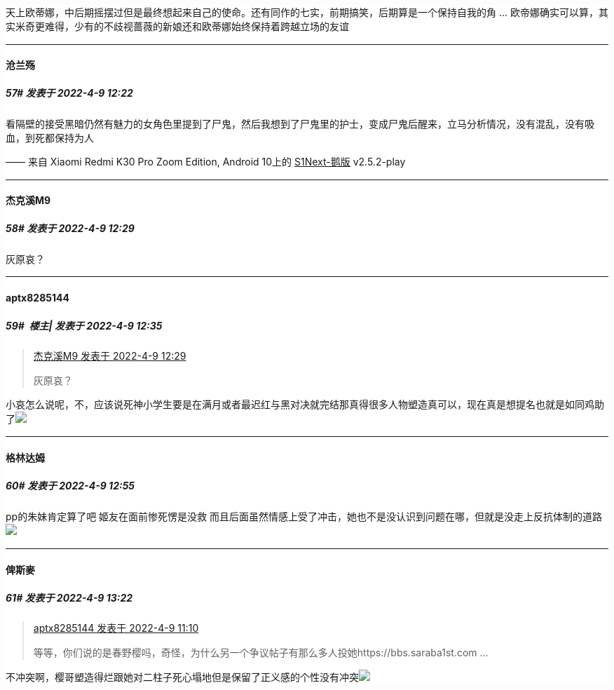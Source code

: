 天上欧蒂娜，中后期摇摆过但是最终想起来自己的使命。还有同作的七实，前期搞笑，后期算是一个保持自我的角 ...</blockquote>
欧帝娜确实可以算，其实米奇更难得，少有的不歧视蔷薇的新娘还和欧蒂娜始终保持着跨越立场的友谊

*****

####  沧兰殇  
##### 57#       发表于 2022-4-9 12:22

看隔壁的接受黑暗仍然有魅力的女角色里提到了尸鬼，然后我想到了尸鬼里的护士，变成尸鬼后醒来，立马分析情况，没有混乱，没有吸血，到死都保持为人

—— 来自 Xiaomi Redmi K30 Pro Zoom Edition, Android 10上的 [S1Next-鹅版](https://github.com/ykrank/S1-Next/releases) v2.5.2-play

*****

####  杰克溪M9  
##### 58#       发表于 2022-4-9 12:29

灰原哀？

*****

####  aptx8285144  
##### 59#         楼主| 发表于 2022-4-9 12:35

<blockquote><a href="httphttps://bbs.saraba1st.com/2b/forum.php?mod=redirect&amp;goto=findpost&amp;pid=55375541&amp;ptid=2063403" target="_blank">杰克溪M9 发表于 2022-4-9 12:29</a>

灰原哀？</blockquote>
小哀怎么说呢，不，应该说死神小学生要是在满月或者最迟红与黑对决就完结那真得很多人物塑造真可以，现在真是想提名也就是如同鸡助了<img src="https://static.saraba1st.com/image/smiley/face2017/068.png" referrerpolicy="no-referrer">

*****

####  格林达姆  
##### 60#       发表于 2022-4-9 12:55

pp的朱妹肯定算了吧
姬友在面前惨死愣是没救
而且后面虽然情感上受了冲击，她也不是没认识到问题在哪，但就是没走上反抗体制的道路<img src="https://static.saraba1st.com/image/smiley/face2017/067.png" referrerpolicy="no-referrer">



*****

####  俾斯麥  
##### 61#       发表于 2022-4-9 13:22

<blockquote><a href="httphttps://bbs.saraba1st.com/2b/forum.php?mod=redirect&amp;goto=findpost&amp;pid=55374473&amp;ptid=2063403" target="_blank">aptx8285144 发表于 2022-4-9 11:10</a>

等等，你们说的是春野樱吗，奇怪，为什么另一个争议帖子有那么多人投她https://bbs.saraba1st.com ...</blockquote>
不冲突啊，樱哥塑造得烂跟她对二柱子死心塌地但是保留了正义感的个性没有冲突<img src="https://static.saraba1st.com/image/smiley/face2017/066.png" referrerpolicy="no-referrer">


